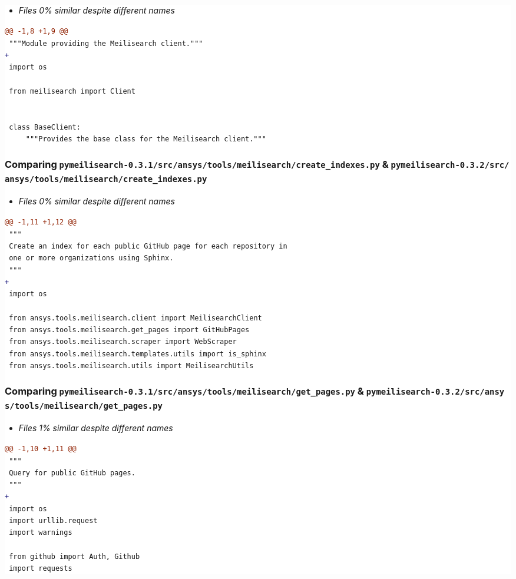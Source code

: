 * *Files 0% similar despite different names*

```diff
@@ -1,8 +1,9 @@
 """Module providing the Meilisearch client."""
+
 import os
 
 from meilisearch import Client
 
 
 class BaseClient:
     """Provides the base class for the Meilisearch client."""
```

### Comparing `pymeilisearch-0.3.1/src/ansys/tools/meilisearch/create_indexes.py` & `pymeilisearch-0.3.2/src/ansys/tools/meilisearch/create_indexes.py`

 * *Files 0% similar despite different names*

```diff
@@ -1,11 +1,12 @@
 """
 Create an index for each public GitHub page for each repository in
 one or more organizations using Sphinx.
 """
+
 import os
 
 from ansys.tools.meilisearch.client import MeilisearchClient
 from ansys.tools.meilisearch.get_pages import GitHubPages
 from ansys.tools.meilisearch.scraper import WebScraper
 from ansys.tools.meilisearch.templates.utils import is_sphinx
 from ansys.tools.meilisearch.utils import MeilisearchUtils
```

### Comparing `pymeilisearch-0.3.1/src/ansys/tools/meilisearch/get_pages.py` & `pymeilisearch-0.3.2/src/ansys/tools/meilisearch/get_pages.py`

 * *Files 1% similar despite different names*

```diff
@@ -1,10 +1,11 @@
 """
 Query for public GitHub pages.
 """
+
 import os
 import urllib.request
 import warnings
 
 from github import Auth, Github
 import requests
```
